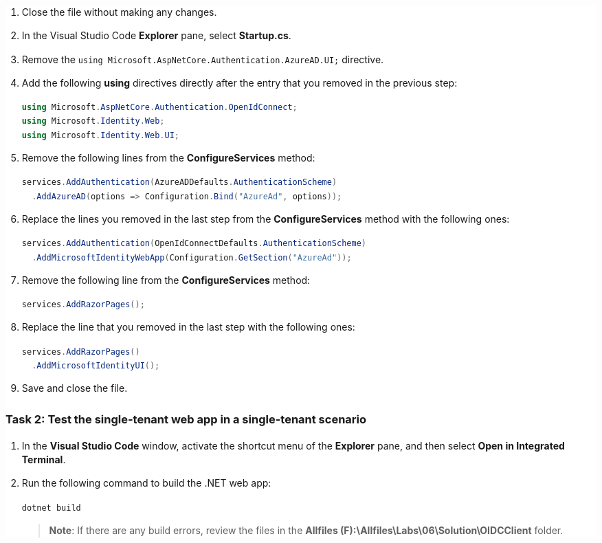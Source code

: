 1.  Close the file without making any changes.

1.  In the Visual Studio Code **Explorer** pane, select **Startup.cs**.

1.  Remove the `using Microsoft.AspNetCore.Authentication.AzureAD.UI;` directive.

1.  Add the following **using** directives directly after the entry that you removed in the previous step:

    ```csharp
    using Microsoft.AspNetCore.Authentication.OpenIdConnect;
    using Microsoft.Identity.Web;
    using Microsoft.Identity.Web.UI;
    ```

1.  Remove the following lines from the **ConfigureServices** method:

    ```csharp
    services.AddAuthentication(AzureADDefaults.AuthenticationScheme)
      .AddAzureAD(options => Configuration.Bind("AzureAd", options));
    ```

1.  Replace the lines you removed in the last step from the **ConfigureServices** method with the following ones:

    ```csharp
    services.AddAuthentication(OpenIdConnectDefaults.AuthenticationScheme)
      .AddMicrosoftIdentityWebApp(Configuration.GetSection("AzureAd"));
    ```

1.  Remove the following line from the **ConfigureServices** method:

    ```csharp
    services.AddRazorPages();
    ```

1.  Replace the line that you removed in the last step with the following ones:

    ```csharp
    services.AddRazorPages()
      .AddMicrosoftIdentityUI();
    ```

1.  Save and close the file.

### Task 2: Test the single-tenant web app in a single-tenant scenario

1.  In the **Visual Studio Code** window, activate the shortcut menu of the **Explorer** pane, and then select **Open in Integrated Terminal**.

1.  Run the following command to build the .NET web app:

    ```
    dotnet build
    ```

    > **Note**: If there are any build errors, review the files in the **Allfiles (F):\\Allfiles\\Labs\\06\\Solution\\OIDCClient** folder.
